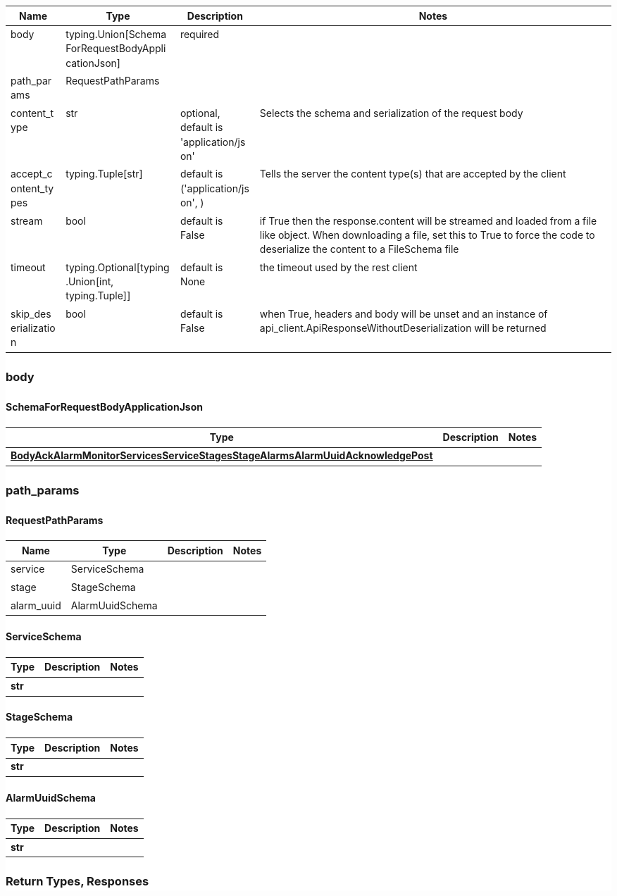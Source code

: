 Name | Type | Description  | Notes
------------- | ------------- | ------------- | -------------
body | typing.Union[SchemaForRequestBodyApplicationJson] | required |
path_params | RequestPathParams | |
content_type | str | optional, default is 'application/json' | Selects the schema and serialization of the request body
accept_content_types | typing.Tuple[str] | default is ('application/json', ) | Tells the server the content type(s) that are accepted by the client
stream | bool | default is False | if True then the response.content will be streamed and loaded from a file like object. When downloading a file, set this to True to force the code to deserialize the content to a FileSchema file
timeout | typing.Optional[typing.Union[int, typing.Tuple]] | default is None | the timeout used by the rest client
skip_deserialization | bool | default is False | when True, headers and body will be unset and an instance of api_client.ApiResponseWithoutDeserialization will be returned

### body

#### SchemaForRequestBodyApplicationJson
Type | Description  | Notes
------------- | ------------- | -------------
[**BodyAckAlarmMonitorServicesServiceStagesStageAlarmsAlarmUuidAcknowledgePost**](BodyAckAlarmMonitorServicesServiceStagesStageAlarmsAlarmUuidAcknowledgePost.md) |  | 


### path_params
#### RequestPathParams

Name | Type | Description  | Notes
------------- | ------------- | ------------- | -------------
service | ServiceSchema | | 
stage | StageSchema | | 
alarm_uuid | AlarmUuidSchema | | 

#### ServiceSchema

Type | Description | Notes
------------- | ------------- | -------------
**str** |  | 

#### StageSchema

Type | Description | Notes
------------- | ------------- | -------------
**str** |  | 

#### AlarmUuidSchema

Type | Description | Notes
------------- | ------------- | -------------
**str** |  | 

### Return Types, Responses
